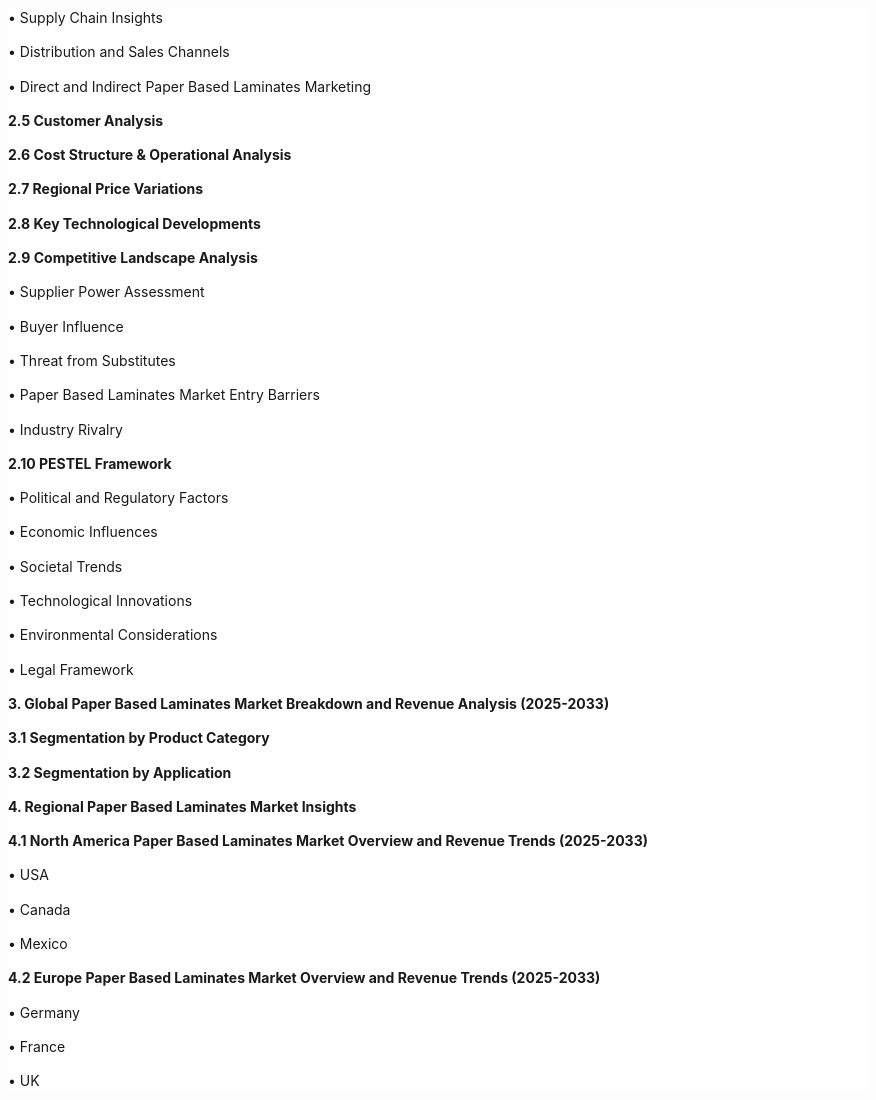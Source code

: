 • Supply Chain Insights

• Distribution and Sales Channels

• Direct and Indirect Paper Based Laminates Marketing

<strong>2.5 Customer Analysis</strong>

<strong>2.6 Cost Structure & Operational Analysis</strong>

<strong>2.7 Regional Price Variations</strong>

<strong>2.8 Key Technological Developments</strong>

<strong>2.9 Competitive Landscape Analysis</strong>

• Supplier Power Assessment

• Buyer Influence

• Threat from Substitutes

• Paper Based Laminates Market Entry Barriers

• Industry Rivalry

<strong>2.10 PESTEL Framework</strong>

• Political and Regulatory Factors

• Economic Influences

• Societal Trends

• Technological Innovations

• Environmental Considerations

• Legal Framework

<strong>3. Global Paper Based Laminates Market Breakdown and Revenue Analysis (2025-2033)</strong>

<strong>3.1 Segmentation by Product Category</strong>

<strong>3.2 Segmentation by Application</strong>

<strong>4. Regional Paper Based Laminates Market Insights</strong>

<strong>4.1 North America Paper Based Laminates Market Overview and Revenue Trends (2025-2033)</strong>

• USA

• Canada

• Mexico

<strong>4.2 Europe Paper Based Laminates Market Overview and Revenue Trends (2025-2033)</strong>

• Germany

• France

• UK
